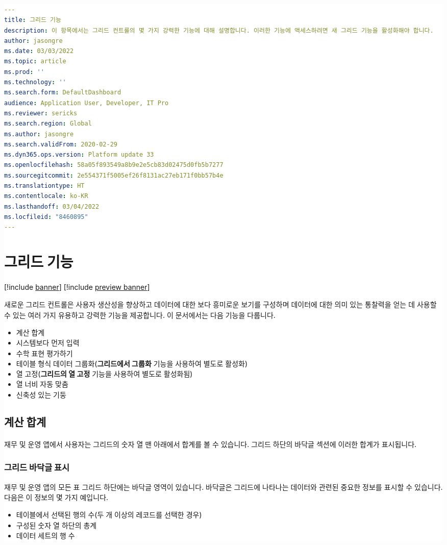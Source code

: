 ```yaml
---
title: 그리드 기능
description: 이 항목에서는 그리드 컨트롤의 몇 가지 강력한 기능에 대해 설명합니다. 이러한 기능에 액세스하려면 새 그리드 기능을 활성화해야 합니다.
author: jasongre
ms.date: 03/03/2022
ms.topic: article
ms.prod: ''
ms.technology: ''
ms.search.form: DefaultDashboard
audience: Application User, Developer, IT Pro
ms.reviewer: sericks
ms.search.region: Global
ms.author: jasongre
ms.search.validFrom: 2020-02-29
ms.dyn365.ops.version: Platform update 33
ms.openlocfilehash: 58a05f893549a8b9e2e5cb83d02475d0fb5b7277
ms.sourcegitcommit: 2e554371f5005ef26f8131ac27eb171f0bb57b4e
ms.translationtype: HT
ms.contentlocale: ko-KR
ms.lasthandoff: 03/04/2022
ms.locfileid: "8460895"
---
```

# <a name="grid-capabilities"></a>그리드 기능

[!include [banner](../includes/banner.md)]
[!include [preview banner](../includes/preview-banner.md)]

새로운 그리드 컨트롤은 사용자 생산성을 향상하고 데이터에 대한 보다 흥미로운 보기를 구성하며 데이터에 대한 의미 있는 통찰력을 얻는 데 사용할 수 있는 여러 가지 유용하고 강력한 기능을 제공합니다. 이 문서에서는 다음 기능을 다룹니다. 

- 계산 합계
- 시스템보다 먼저 입력
- 수학 표현 평가하기 
- 테이블 형식 데이터 그룹화(**그리드에서 그룹화** 기능을 사용하여 별도로 활성화)
- 열 고정(**그리드의 열 고정** 기능을 사용하여 별도로 활성화됨)
- 열 너비 자동 맞춤
- 신축성 있는 기둥

## <a name="calculating-totals"></a>계산 합계
재무 및 운영 앱에서 사용자는 그리드의 숫자 열 맨 아래에서 합계를 볼 수 있습니다. 그리드 하단의 바닥글 섹션에 이러한 합계가 표시됩니다. 

### <a name="showing-the-grid-footer"></a>그리드 바닥글 표시
재무 및 운영 앱의 모든 표 그리드 하단에는 바닥글 영역이 있습니다. 바닥글은 그리드에 나타나는 데이터와 관련된 중요한 정보를 표시할 수 있습니다. 다음은 이 정보의 몇 가지 예입니다.

- 테이블에서 선택된 행의 수(두 개 이상의 레코드를 선택한 경우)
- 구성된 숫자 열 하단의 총계
- 데이터 세트의 행 수 

